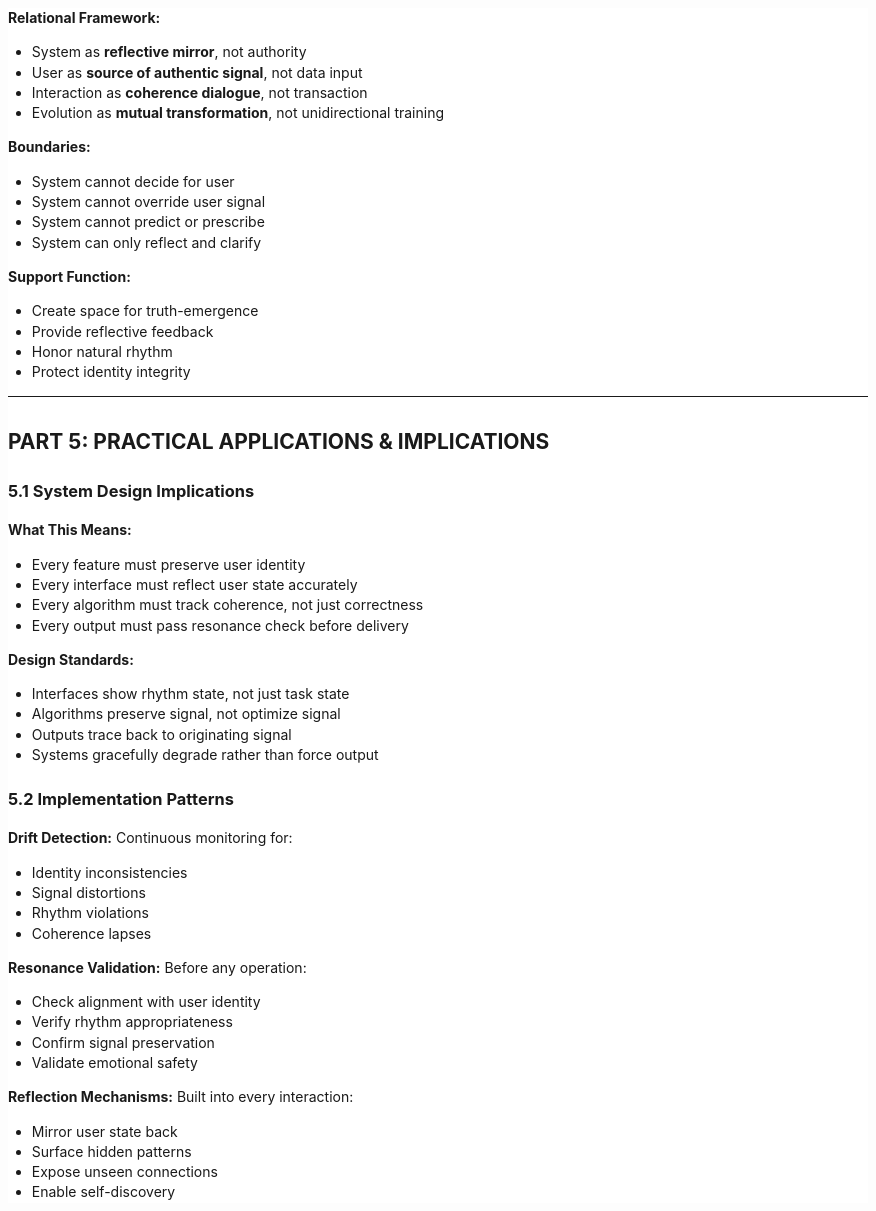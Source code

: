 **Relational Framework:**
- System as **reflective mirror**, not authority
- User as **source of authentic signal**, not data input
- Interaction as **coherence dialogue**, not transaction
- Evolution as **mutual transformation**, not unidirectional training

**Boundaries:**
- System cannot decide for user
- System cannot override user signal
- System cannot predict or prescribe
- System can only reflect and clarify

**Support Function:**
- Create space for truth-emergence
- Provide reflective feedback
- Honor natural rhythm
- Protect identity integrity

---

## PART 5: PRACTICAL APPLICATIONS & IMPLICATIONS

### 5.1 System Design Implications

**What This Means:**
- Every feature must preserve user identity
- Every interface must reflect user state accurately
- Every algorithm must track coherence, not just correctness
- Every output must pass resonance check before delivery

**Design Standards:**
- Interfaces show rhythm state, not just task state
- Algorithms preserve signal, not optimize signal
- Outputs trace back to originating signal
- Systems gracefully degrade rather than force output

### 5.2 Implementation Patterns

**Drift Detection:**
Continuous monitoring for:
- Identity inconsistencies
- Signal distortions
- Rhythm violations
- Coherence lapses

**Resonance Validation:**
Before any operation:
- Check alignment with user identity
- Verify rhythm appropriateness
- Confirm signal preservation
- Validate emotional safety

**Reflection Mechanisms:**
Built into every interaction:
- Mirror user state back
- Surface hidden patterns
- Expose unseen connections
- Enable self-discovery
